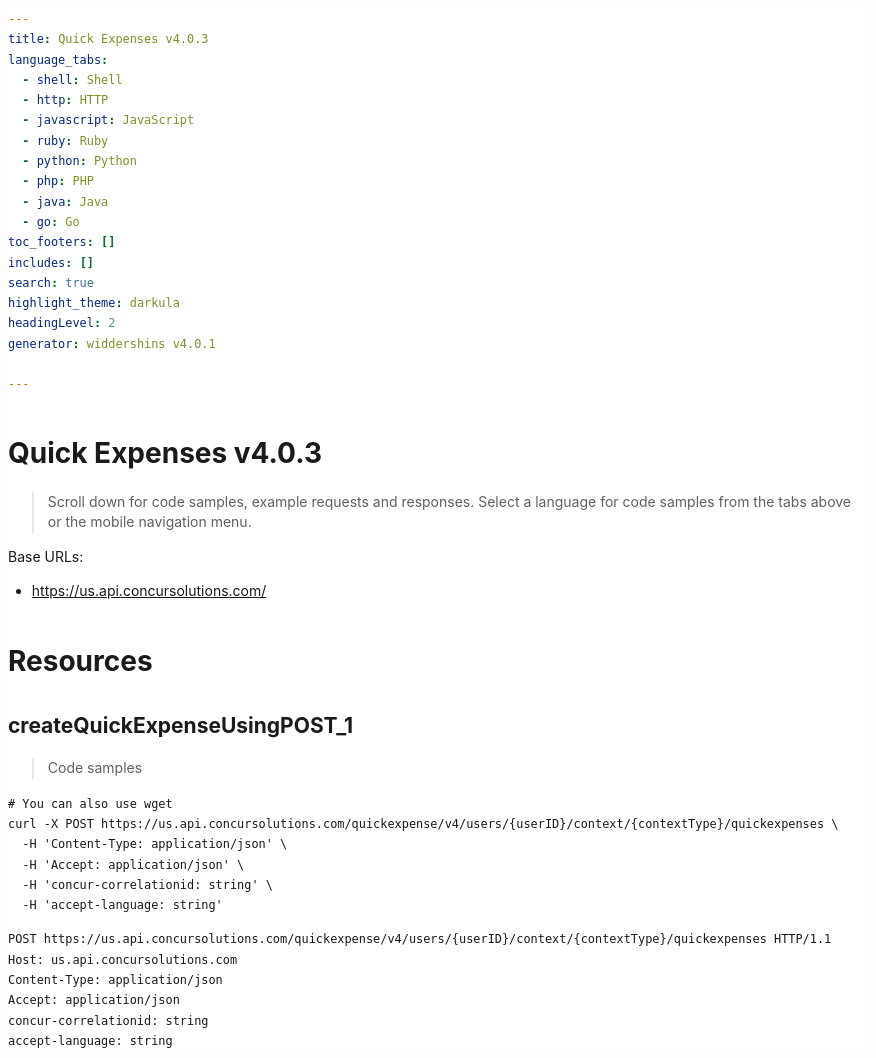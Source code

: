 ```yaml
---
title: Quick Expenses v4.0.3
language_tabs:
  - shell: Shell
  - http: HTTP
  - javascript: JavaScript
  - ruby: Ruby
  - python: Python
  - php: PHP
  - java: Java
  - go: Go
toc_footers: []
includes: []
search: true
highlight_theme: darkula
headingLevel: 2
generator: widdershins v4.0.1

---
```


<h1 id="quick-expenses">Quick Expenses v4.0.3</h1>

> Scroll down for code samples, example requests and responses. Select a language for code samples from the tabs above or the mobile navigation menu.

Base URLs:

* <a href="https://us.api.concursolutions.com/">https://us.api.concursolutions.com/</a>

<h1 id="quick-expenses-resources">Resources</h1>

## createQuickExpenseUsingPOST_1

<a id="opIdcreateQuickExpenseUsingPOST_1"></a>

> Code samples

```shell
# You can also use wget
curl -X POST https://us.api.concursolutions.com/quickexpense/v4/users/{userID}/context/{contextType}/quickexpenses \
  -H 'Content-Type: application/json' \
  -H 'Accept: application/json' \
  -H 'concur-correlationid: string' \
  -H 'accept-language: string'

```

```http
POST https://us.api.concursolutions.com/quickexpense/v4/users/{userID}/context/{contextType}/quickexpenses HTTP/1.1
Host: us.api.concursolutions.com
Content-Type: application/json
Accept: application/json
concur-correlationid: string
accept-language: string

```
